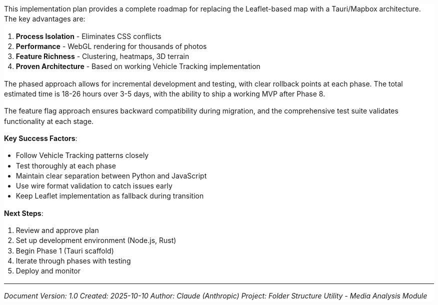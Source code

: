 This implementation plan provides a complete roadmap for replacing the Leaflet-based map with a Tauri/Mapbox architecture. The key advantages are:

1. **Process Isolation** - Eliminates CSS conflicts
2. **Performance** - WebGL rendering for thousands of photos
3. **Feature Richness** - Clustering, heatmaps, 3D terrain
4. **Proven Architecture** - Based on working Vehicle Tracking implementation

The phased approach allows for incremental development and testing, with clear rollback points at each phase. The total estimated time is 18-26 hours over 3-5 days, with the ability to ship a working MVP after Phase 8.

The feature flag approach ensures backward compatibility during migration, and the comprehensive test suite validates functionality at each stage.

**Key Success Factors**:
- Follow Vehicle Tracking patterns closely
- Test thoroughly at each phase
- Maintain clear separation between Python and JavaScript
- Use wire format validation to catch issues early
- Keep Leaflet implementation as fallback during transition

**Next Steps**:
1. Review and approve plan
2. Set up development environment (Node.js, Rust)
3. Begin Phase 1 (Tauri scaffold)
4. Iterate through phases with testing
5. Deploy and monitor

---

*Document Version: 1.0*
*Created: 2025-10-10*
*Author: Claude (Anthropic)*
*Project: Folder Structure Utility - Media Analysis Module*
